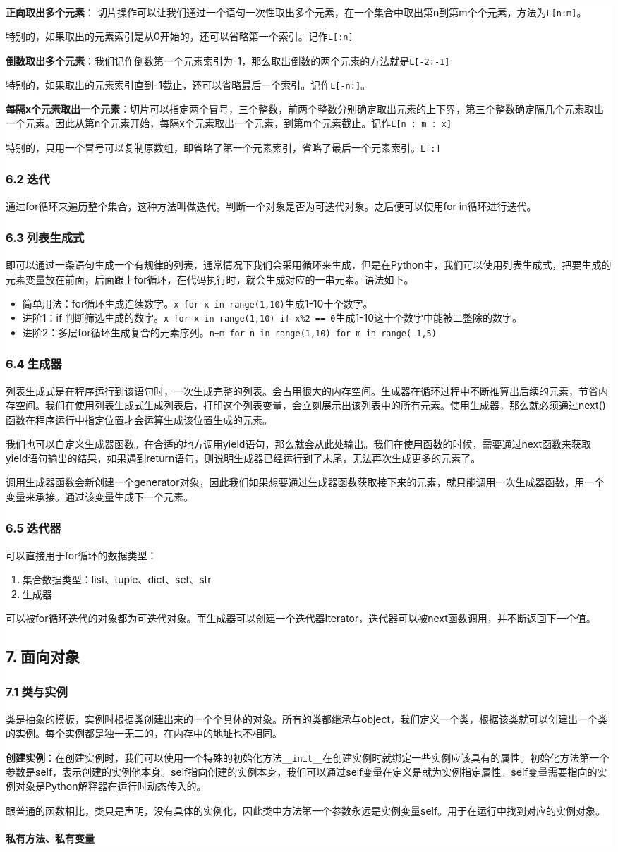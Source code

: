 **正向取出多个元素**： 切片操作可以让我们通过一个语句一次性取出多个元素，在一个集合中取出第n到第m个个元素，方法为`L[n:m]`。

特别的，如果取出的元素索引是从0开始的，还可以省略第一个索引。记作`L[:n]`

**倒数取出多个元素**：我们记作倒数第一个元素索引为-1，那么取出倒数的两个元素的方法就是`L[-2:-1]`

特别的，如果取出的元素索引直到-1截止，还可以省略最后一个索引。记作`L[-n:]`。

**每隔x个元素取出一个元素**：切片可以指定两个冒号，三个整数，前两个整数分别确定取出元素的上下界，第三个整数确定隔几个元素取出一个元素。因此从第n个元素开始，每隔x个元素取出一个元素，到第m个元素截止。记作`L[n : m : x]`

特别的，只用一个冒号可以复制原数组，即省略了第一个元素索引，省略了最后一个元素索引。`L[:]`

### 6.2 迭代

通过for循环来遍历整个集合，这种方法叫做迭代。判断一个对象是否为可迭代对象。之后便可以使用for in循环进行迭代。

### 6.3 列表生成式

即可以通过一条语句生成一个有规律的列表，通常情况下我们会采用循环来生成，但是在Python中，我们可以使用列表生成式，把要生成的元素变量放在前面，后面跟上for循环，在代码执行时，就会生成对应的一串元素。语法如下。

* 简单用法：for循环生成连续数字。`x for x in range(1,10)`生成1-10十个数字。
* 进阶1：if 判断筛选生成的数字。`x for x in range(1,10) if x%2 == 0`生成1-10这十个数字中能被二整除的数字。
* 进阶2：多层for循环生成复合的元素序列。`n+m for n in range(1,10) for m in range(-1,5)`

### 6.4 生成器

列表生成式是在程序运行到该语句时，一次生成完整的列表。会占用很大的内存空间。生成器在循环过程中不断推算出后续的元素，节省内存空间。我们在使用列表生成式生成列表后，打印这个列表变量，会立刻展示出该列表中的所有元素。使用生成器，那么就必须通过next()函数在程序运行中指定位置才会运算生成该位置生成的元素。

我们也可以自定义生成器函数。在合适的地方调用yield语句，那么就会从此处输出。我们在使用函数的时候，需要通过next函数来获取yield语句输出的结果，如果遇到return语句，则说明生成器已经运行到了末尾，无法再次生成更多的元素了。

调用生成器函数会新创建一个generator对象，因此我们如果想要通过生成器函数获取接下来的元素，就只能调用一次生成器函数，用一个变量来承接。通过该变量生成下一个元素。

### 6.5 迭代器

可以直接用于for循环的数据类型：

1. 集合数据类型：list、tuple、dict、set、str
2. 生成器

可以被for循环迭代的对象都为可迭代对象。而生成器可以创建一个迭代器Iterator，迭代器可以被next函数调用，并不断返回下一个值。

## 7.  面向对象

### 7.1 类与实例

类是抽象的模板，实例时根据类创建出来的一个个具体的对象。所有的类都继承与object，我们定义一个类，根据该类就可以创建出一个类的实例。每个实例都是独一无二的，在内存中的地址也不相同。

**创建实例**：在创建实例时，我们可以使用一个特殊的初始化方法`__init__`在创建实例时就绑定一些实例应该具有的属性。初始化方法第一个参数是self，表示创建的实例他本身。self指向创建的实例本身，我们可以通过self变量在定义是就为实例指定属性。self变量需要指向的实例对象是Python解释器在运行时动态传入的。

跟普通的函数相比，类只是声明，没有具体的实例化，因此类中方法第一个参数永远是实例变量self。用于在运行中找到对应的实例对象。

#### 私有方法、私有变量
